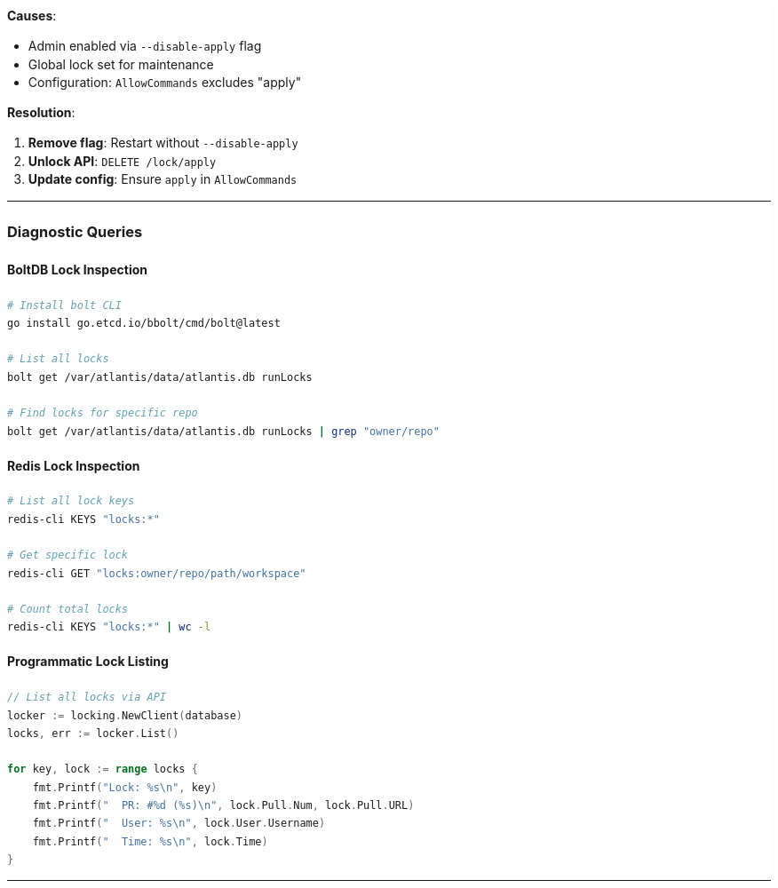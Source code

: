 **Causes**:
- Admin enabled via `--disable-apply` flag
- Global lock set for maintenance
- Configuration: `AllowCommands` excludes "apply"

**Resolution**:
1. **Remove flag**: Restart without `--disable-apply`
2. **Unlock API**: `DELETE /lock/apply`
3. **Update config**: Ensure `apply` in `AllowCommands`

---

### Diagnostic Queries

#### BoltDB Lock Inspection

```bash
# Install bolt CLI
go install go.etcd.io/bbolt/cmd/bolt@latest

# List all locks
bolt get /var/atlantis/data/atlantis.db runLocks

# Find locks for specific repo
bolt get /var/atlantis/data/atlantis.db runLocks | grep "owner/repo"
```

#### Redis Lock Inspection

```bash
# List all lock keys
redis-cli KEYS "locks:*"

# Get specific lock
redis-cli GET "locks:owner/repo/path/workspace"

# Count total locks
redis-cli KEYS "locks:*" | wc -l
```

#### Programmatic Lock Listing

```go
// List all locks via API
locker := locking.NewClient(database)
locks, err := locker.List()

for key, lock := range locks {
    fmt.Printf("Lock: %s\n", key)
    fmt.Printf("  PR: #%d (%s)\n", lock.Pull.Num, lock.Pull.URL)
    fmt.Printf("  User: %s\n", lock.User.Username)
    fmt.Printf("  Time: %s\n", lock.Time)
}
```

---